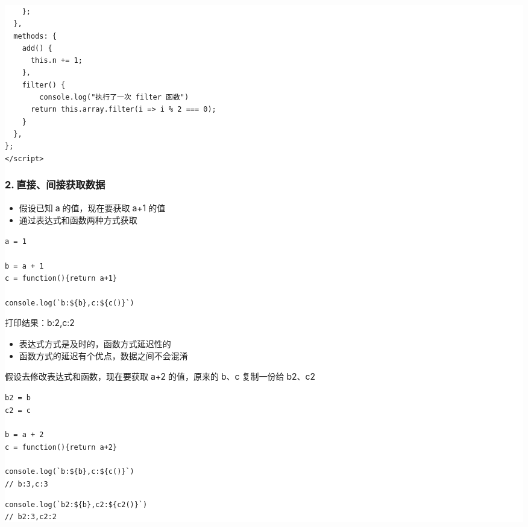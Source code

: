 ```
    };
  },
  methods: {
    add() {
      this.n += 1;
    },
    filter() {
    	console.log("执行了一次 filter 函数")
      return this.array.filter(i => i % 2 === 0);
    }
  },
};
</script>
```


### 2. 直接、间接获取数据


- 假设已知 a 的值，现在要获取 a+1 的值
- 通过表达式和函数两种方式获取



```
a = 1

b = a + 1
c = function(){return a+1}

console.log(`b:${b},c:${c()}`)
```
打印结果：b:2,c:2


- 表达式方式是及时的，函数方式延迟性的
- 函数方式的延迟有个优点，数据之间不会混淆



假设去修改表达式和函数，现在要获取 a+2 的值，原来的 b、c 复制一份给 b2、c2


```
b2 = b
c2 = c

b = a + 2
c = function(){return a+2}

console.log(`b:${b},c:${c()}`)
// b:3,c:3
```
```
console.log(`b2:${b},c2:${c2()}`)
// b2:3,c2:2
```
